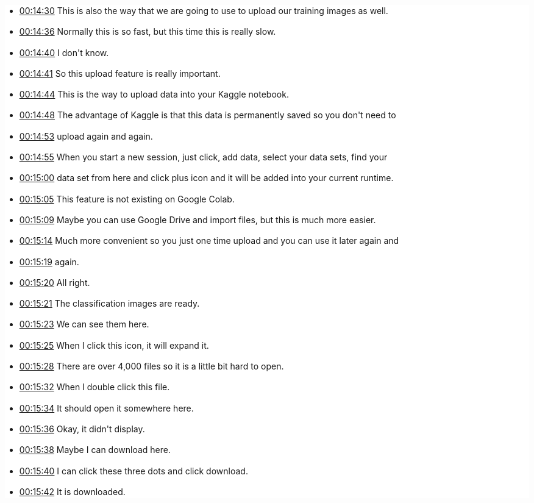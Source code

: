 - [00:14:30](https://www.youtube.com/watch?v=JF2P7BIUpIU&t=870) This is also the way that we are going to use to upload our training images as well.

- [00:14:36](https://www.youtube.com/watch?v=JF2P7BIUpIU&t=876) Normally this is so fast, but this time this is really slow.

- [00:14:40](https://www.youtube.com/watch?v=JF2P7BIUpIU&t=880) I don't know.

- [00:14:41](https://www.youtube.com/watch?v=JF2P7BIUpIU&t=881) So this upload feature is really important.

- [00:14:44](https://www.youtube.com/watch?v=JF2P7BIUpIU&t=884) This is the way to upload data into your Kaggle notebook.

- [00:14:48](https://www.youtube.com/watch?v=JF2P7BIUpIU&t=888) The advantage of Kaggle is that this data is permanently saved so you don't need to

- [00:14:53](https://www.youtube.com/watch?v=JF2P7BIUpIU&t=893) upload again and again.

- [00:14:55](https://www.youtube.com/watch?v=JF2P7BIUpIU&t=895) When you start a new session, just click, add data, select your data sets, find your

- [00:15:00](https://www.youtube.com/watch?v=JF2P7BIUpIU&t=900) data set from here and click plus icon and it will be added into your current runtime.

- [00:15:05](https://www.youtube.com/watch?v=JF2P7BIUpIU&t=905) This feature is not existing on Google Colab.

- [00:15:09](https://www.youtube.com/watch?v=JF2P7BIUpIU&t=909) Maybe you can use Google Drive and import files, but this is much more easier.

- [00:15:14](https://www.youtube.com/watch?v=JF2P7BIUpIU&t=914) Much more convenient so you just one time upload and you can use it later again and

- [00:15:19](https://www.youtube.com/watch?v=JF2P7BIUpIU&t=919) again.

- [00:15:20](https://www.youtube.com/watch?v=JF2P7BIUpIU&t=920) All right.

- [00:15:21](https://www.youtube.com/watch?v=JF2P7BIUpIU&t=921) The classification images are ready.

- [00:15:23](https://www.youtube.com/watch?v=JF2P7BIUpIU&t=923) We can see them here.

- [00:15:25](https://www.youtube.com/watch?v=JF2P7BIUpIU&t=925) When I click this icon, it will expand it.

- [00:15:28](https://www.youtube.com/watch?v=JF2P7BIUpIU&t=928) There are over 4,000 files so it is a little bit hard to open.

- [00:15:32](https://www.youtube.com/watch?v=JF2P7BIUpIU&t=932) When I double click this file.

- [00:15:34](https://www.youtube.com/watch?v=JF2P7BIUpIU&t=934) It should open it somewhere here.

- [00:15:36](https://www.youtube.com/watch?v=JF2P7BIUpIU&t=936) Okay, it didn't display.

- [00:15:38](https://www.youtube.com/watch?v=JF2P7BIUpIU&t=938) Maybe I can download here.

- [00:15:40](https://www.youtube.com/watch?v=JF2P7BIUpIU&t=940) I can click these three dots and click download.

- [00:15:42](https://www.youtube.com/watch?v=JF2P7BIUpIU&t=942) It is downloaded.
